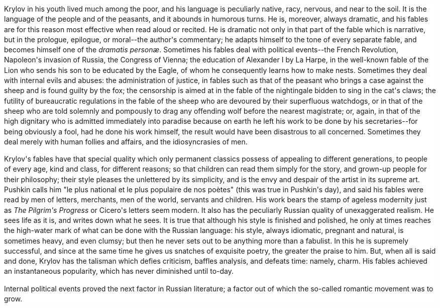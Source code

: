 Krylov in his youth lived much among the poor, and his language is
peculiarly native, racy, nervous, and near to the soil. It is the
language of the people and of the peasants, and it abounds in humorous
turns. He is, moreover, always dramatic, and his fables are for this
reason most effective when read aloud or recited. He is dramatic not
only in that part of the fable which is narrative, but in the
prologue, epilogue, or moral--the author's commentary; he adapts
himself to the tone of every separate fable, and becomes himself one
of the _dramatis personæ_. Sometimes his fables deal with political
events--the French Revolution, Napoleon's invasion of Russia, the
Congress of Vienna; the education of Alexander I by La Harpe, in the
well-known fable of the Lion who sends his son to be educated by the
Eagle, of whom he consequently learns how to make nests. Sometimes
they deal with internal evils and abuses: the administration of
justice, in fables such as that of the peasant who brings a case
against the sheep and is found guilty by the fox; the censorship is
aimed at in the fable of the nightingale bidden to sing in the cat's
claws; the futility of bureaucratic regulations in the fable of the
sheep who are devoured by their superfluous watchdogs, or in that of
the sheep who are told solemnly and pompously to drag any offending
wolf before the nearest magistrate; or, again, in that of the high
dignitary who is admitted immediately into paradise because on earth
he left his work to be done by his secretaries--for being obviously a
fool, had he done his work himself, the result would have been
disastrous to all concerned. Sometimes they deal merely with human
follies and affairs, and the idiosyncrasies of men.

Krylov's fables have that special quality which only permanent
classics possess of appealing to different generations, to people of
every age, kind and class, for different reasons; so that children can
read them simply for the story, and grown-up people for their
philosophy; their style pleases the unlettered by its simplicity, and
is the envy and despair of the artist in its supreme art. Pushkin
calls him "le plus national et le plus populaire de nos poètes" (this
was true in Pushkin's day), and said his fables were read by men of
letters, merchants, men of the world, servants and children. His work
bears the stamp of ageless modernity just as _The Pilgrim's Progress_
or Cicero's letters seem modern. It also has the peculiarly Russian
quality of unexaggerated realism. He sees life as it is, and writes
down what he sees. It is true that although his style is finished and
polished, he only at times reaches the high-water mark of what can be
done with the Russian language: his style, always idiomatic, pregnant
and natural, is sometimes heavy, and even clumsy; but then he never
sets out to be anything more than a fabulist. In this he is supremely
successful, and since at the same time he gives us snatches of
exquisite poetry, the greater the praise to him. But, when all is said
and done, Krylov has the talisman which defies criticism, baffles
analysis, and defeats time: namely, charm. His fables achieved an
instantaneous popularity, which has never diminished until to-day.

Internal political events proved the next factor in Russian
literature; a factor out of which the so-called romantic movement was
to grow.
